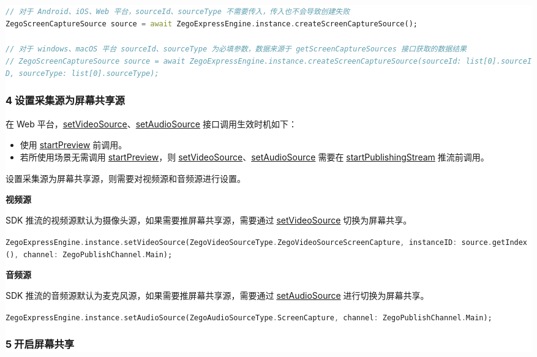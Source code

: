 ```dart
// 对于 Android、iOS、Web 平台，sourceId、sourceType 不需要传入，传入也不会导致创建失败
ZegoScreenCaptureSource source = await ZegoExpressEngine.instance.createScreenCaptureSource();

// 对于 windows、macOS 平台 sourceId、sourceType 为必填参数，数据来源于 getScreenCaptureSources 接口获取的数据结果
// ZegoScreenCaptureSource source = await ZegoExpressEngine.instance.createScreenCaptureSource(sourceId: list[0].sourceID, sourceType: list[0].sourceType);
```

### 4 设置采集源为屏幕共享源

<Warning title="注意">



在 Web 平台，[setVideoSource](https://doc-zh.zego.im/unique-api/express-video-sdk/zh/dart_flutter/zego_express_engine/ZegoExpressEnginePublisher/setVideoSource.html)、[setAudioSource](https://doc-zh.zego.im/unique-api/express-video-sdk/zh/dart_flutter/zego_express_engine/ZegoExpressEnginePublisher/setAudioSource.html) 接口调用生效时机如下：

- 使用 [startPreview](https://doc-zh.zego.im/unique-api/express-video-sdk/zh/dart_flutter/zego_express_engine/ZegoExpressEnginePublisher/startPreview.html) 前调用。
- 若所使用场景无需调用 [startPreview](https://doc-zh.zego.im/unique-api/express-video-sdk/zh/dart_flutter/zego_express_engine/ZegoExpressEnginePublisher/startPreview.html)，则 [setVideoSource](https://doc-zh.zego.im/unique-api/express-video-sdk/zh/dart_flutter/zego_express_engine/ZegoExpressEnginePublisher/setVideoSource.html)、[setAudioSource](https://doc-zh.zego.im/unique-api/express-video-sdk/zh/dart_flutter/zego_express_engine/ZegoExpressEnginePublisher/setAudioSource.html) 需要在 [startPublishingStream](https://doc-zh.zego.im/unique-api/express-video-sdk/zh/dart_flutter/zego_express_engine/ZegoExpressEnginePublisher/startPublishingStream.html) 推流前调用。


</Warning>



设置采集源为屏幕共享源，则需要对视频源和音频源进行设置。

**视频源**

SDK 推流的视频源默认为摄像头源，如果需要推屏幕共享源，需要通过 [setVideoSource](https://doc-zh.zego.im/unique-api/express-video-sdk/zh/dart_flutter/zego_express_engine/ZegoExpressEnginePublisher/setVideoSource.html) 切换为屏幕共享。

```dart
ZegoExpressEngine.instance.setVideoSource(ZegoVideoSourceType.ZegoVideoSourceScreenCapture, instanceID: source.getIndex(), channel: ZegoPublishChannel.Main);
```

**音频源**

SDK 推流的音频源默认为麦克风源，如果需要推屏幕共享源，需要通过 [setAudioSource](https://doc-zh.zego.im/unique-api/express-video-sdk/zh/dart_flutter/zego_express_engine/ZegoExpressEnginePublisher/setAudioSource.html) 进行切换为屏幕共享。

```dart
ZegoExpressEngine.instance.setAudioSource(ZegoAudioSourceType.ScreenCapture, channel: ZegoPublishChannel.Main);
```


### 5 开启屏幕共享
